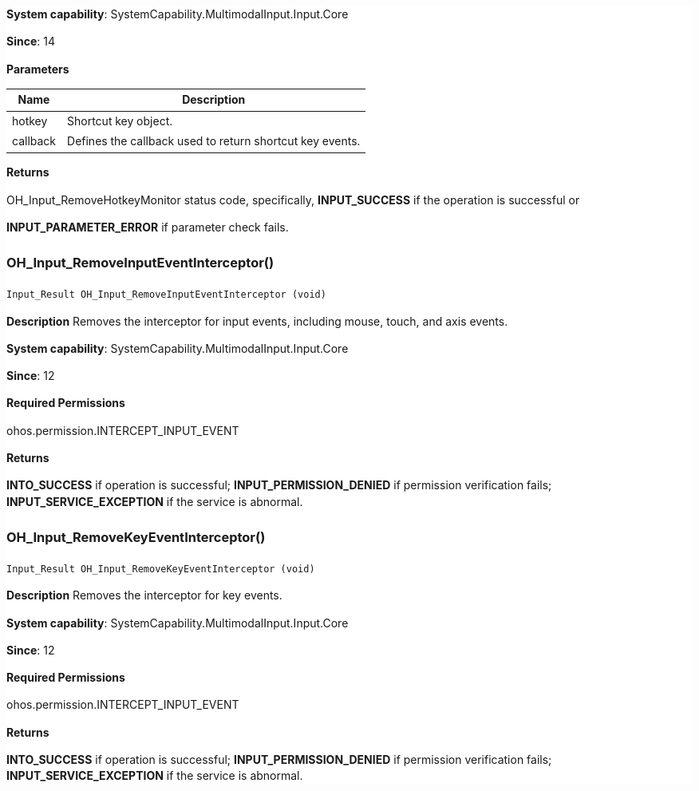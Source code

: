 **System capability**: SystemCapability.MultimodalInput.Input.Core

**Since**: 14

**Parameters**

| Name| Description| 
| -------- | -------- |
| hotkey | Shortcut key object. | 
| callback | Defines the callback used to return shortcut key events. | 

**Returns**

OH_Input_RemoveHotkeyMonitor status code, specifically, **INPUT_SUCCESS** if the operation is successful or

**INPUT_PARAMETER_ERROR** if parameter check fails.


### OH_Input_RemoveInputEventInterceptor()

```
Input_Result OH_Input_RemoveInputEventInterceptor (void)
```
**Description**
Removes the interceptor for input events, including mouse, touch, and axis events.

**System capability**: SystemCapability.MultimodalInput.Input.Core

**Since**: 12

**Required Permissions**

ohos.permission.INTERCEPT_INPUT_EVENT

**Returns**

**INTO_SUCCESS** if operation is successful; **INPUT_PERMISSION_DENIED** if permission verification fails; **INPUT_SERVICE_EXCEPTION** if the service is abnormal.


### OH_Input_RemoveKeyEventInterceptor()

```
Input_Result OH_Input_RemoveKeyEventInterceptor (void)
```
**Description**
Removes the interceptor for key events.

**System capability**: SystemCapability.MultimodalInput.Input.Core

**Since**: 12

**Required Permissions**

ohos.permission.INTERCEPT_INPUT_EVENT

**Returns**

**INTO_SUCCESS** if operation is successful; **INPUT_PERMISSION_DENIED** if permission verification fails; **INPUT_SERVICE_EXCEPTION** if the service is abnormal.
